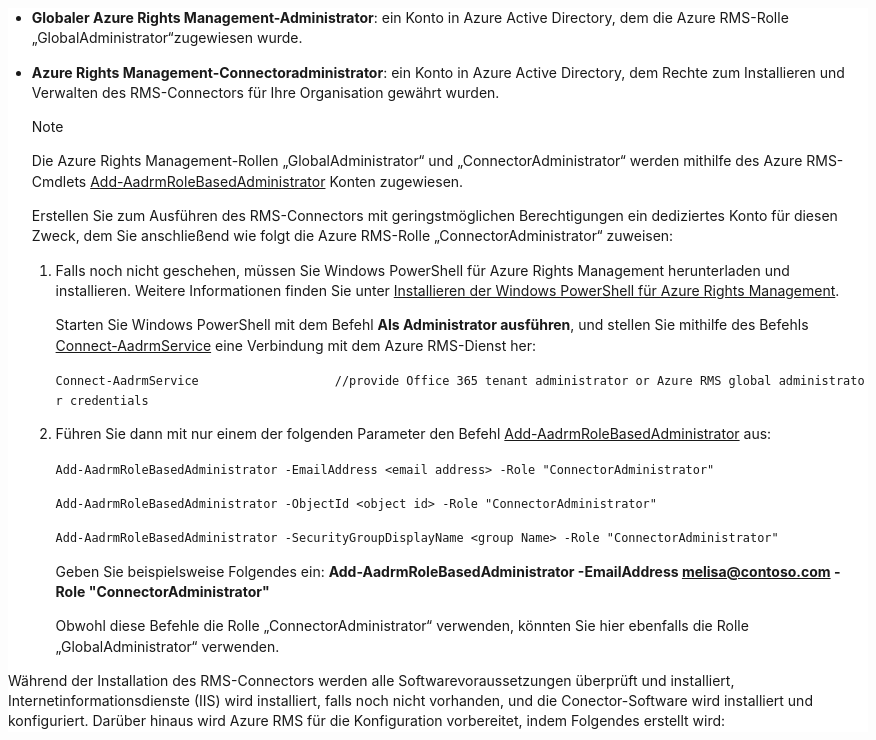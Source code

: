 -   **Globaler Azure Rights Management-Administrator**: ein Konto in Azure Active Directory, dem die Azure RMS-Rolle „GlobalAdministrator“zugewiesen wurde.

-   **Azure Rights Management-Connectoradministrator**: ein Konto in Azure Active Directory, dem Rechte zum Installieren und Verwalten des RMS-Connectors für Ihre Organisation gewährt wurden.

    > [!NOTE]
    > Die Azure Rights Management-Rollen „GlobalAdministrator“ und „ConnectorAdministrator“ werden mithilfe des Azure RMS-Cmdlets [Add-AadrmRoleBasedAdministrator](/powershell/module/aadrm/add-aadrmrolebasedadministrator) Konten zugewiesen.
    > 
    > Erstellen Sie zum Ausführen des RMS-Connectors mit geringstmöglichen Berechtigungen ein dediziertes Konto für diesen Zweck, dem Sie anschließend wie folgt die Azure RMS-Rolle „ConnectorAdministrator“ zuweisen:
    >
    > 1.  Falls noch nicht geschehen, müssen Sie Windows PowerShell für Azure Rights Management herunterladen und installieren. Weitere Informationen finden Sie unter [Installieren der Windows PowerShell für Azure Rights Management](install-powershell.md).
    >
    >     Starten Sie Windows PowerShell mit dem Befehl **Als Administrator ausführen**, und stellen Sie mithilfe des Befehls [Connect-AadrmService](/powershell/module/aadrm/connect-aadrmservice) eine Verbindung mit dem Azure RMS-Dienst her:
    >
    >     ```
    >     Connect-AadrmService                   //provide Office 365 tenant administrator or Azure RMS global administrator credentials
    >     ```
    > 2.  Führen Sie dann mit nur einem der folgenden Parameter den Befehl [Add-AadrmRoleBasedAdministrator](/powershell/module/aadrm/add-aadrmrolebasedadministrator) aus:
    >
    >     ```
    >     Add-AadrmRoleBasedAdministrator -EmailAddress <email address> -Role "ConnectorAdministrator"
    >     ```
    >
    >     ```
    >     Add-AadrmRoleBasedAdministrator -ObjectId <object id> -Role "ConnectorAdministrator"
    >     ```
    >
    >     ```
    >     Add-AadrmRoleBasedAdministrator -SecurityGroupDisplayName <group Name> -Role "ConnectorAdministrator"
    >     ```
    >     Geben Sie beispielsweise Folgendes ein: **Add-AadrmRoleBasedAdministrator -EmailAddress melisa@contoso.com -Role "ConnectorAdministrator"**
    >
    >     Obwohl diese Befehle die Rolle „ConnectorAdministrator“ verwenden, könnten Sie hier ebenfalls die Rolle „GlobalAdministrator“ verwenden.

Während der Installation des RMS-Connectors werden alle Softwarevoraussetzungen überprüft und installiert, Internetinformationsdienste (IIS) wird installiert, falls noch nicht vorhanden, und die Conector-Software wird installiert und konfiguriert. Darüber hinaus wird Azure RMS für die Konfiguration vorbereitet, indem Folgendes erstellt wird:
